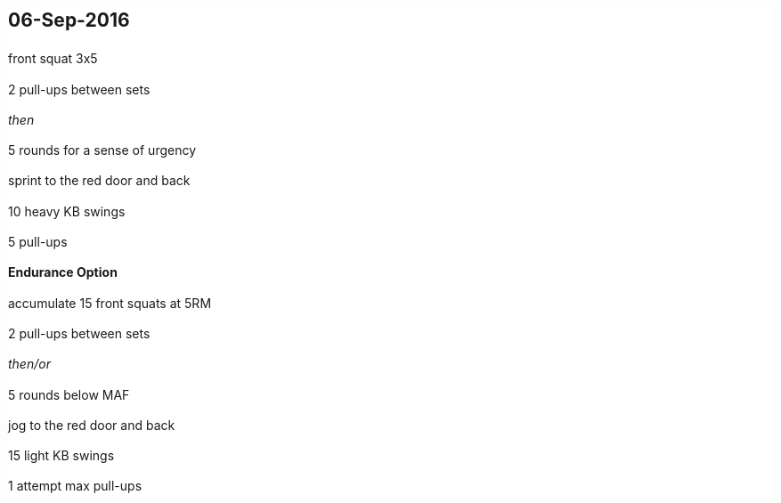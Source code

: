   






  






##  06-Sep-2016
  

  

front squat 3x5  

2 pull-ups between sets  

  

*then*  

  

5 rounds for a sense of urgency  

sprint to the red door and back  

10 heavy KB swings  

5 pull-ups  

  






  

**Endurance Option**  

  

accumulate 15 front squats at 5RM  

2 pull-ups between sets  

  

*then/or*  

  

5 rounds below MAF  

jog to the red door and back  

15 light KB swings  

1 attempt max pull-ups  

  






  
